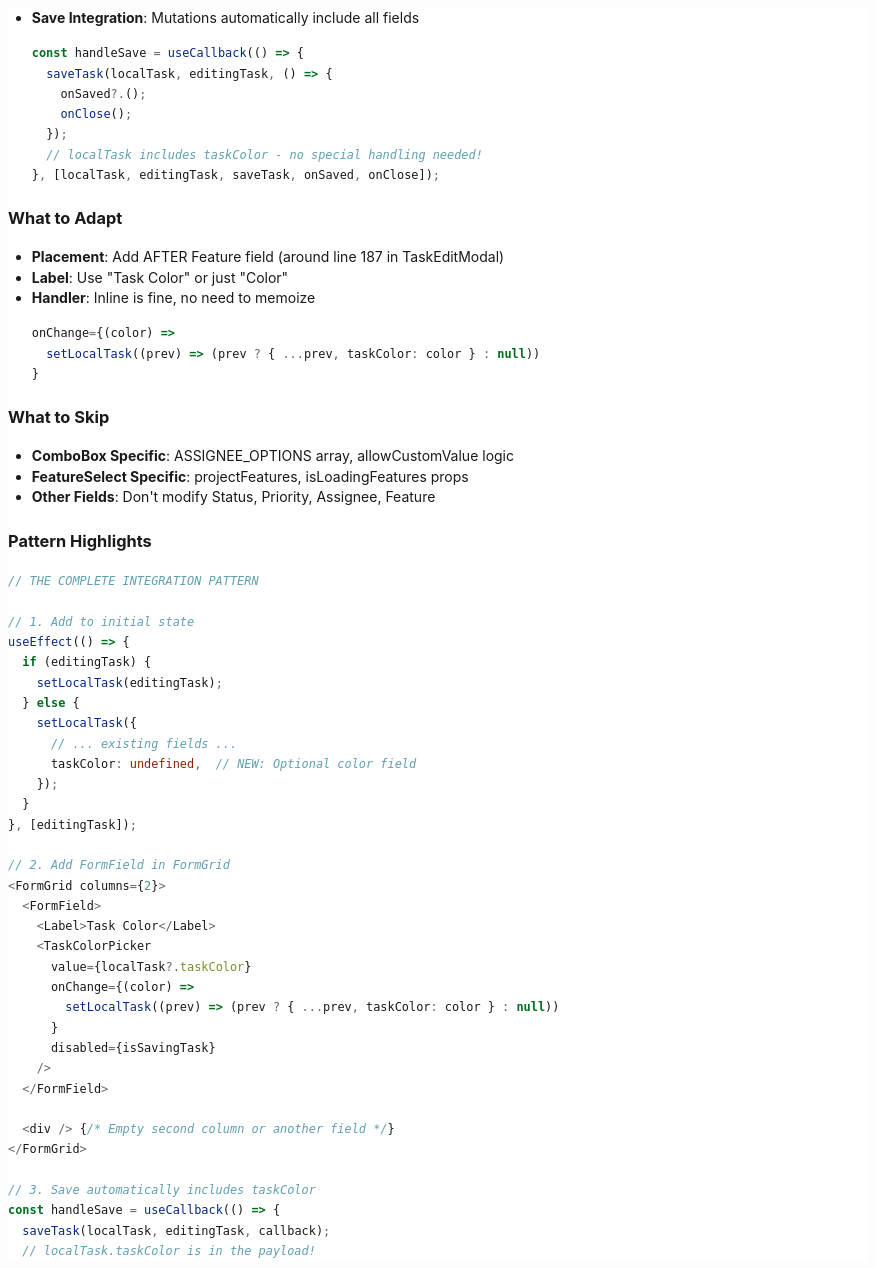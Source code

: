 - **Save Integration**: Mutations automatically include all fields
  ```typescript
  const handleSave = useCallback(() => {
    saveTask(localTask, editingTask, () => {
      onSaved?.();
      onClose();
    });
    // localTask includes taskColor - no special handling needed!
  }, [localTask, editingTask, saveTask, onSaved, onClose]);
  ```

### What to Adapt

- **Placement**: Add AFTER Feature field (around line 187 in TaskEditModal)
- **Label**: Use "Task Color" or just "Color"
- **Handler**: Inline is fine, no need to memoize
  ```typescript
  onChange={(color) =>
    setLocalTask((prev) => (prev ? { ...prev, taskColor: color } : null))
  }
  ```

### What to Skip

- **ComboBox Specific**: ASSIGNEE_OPTIONS array, allowCustomValue logic
- **FeatureSelect Specific**: projectFeatures, isLoadingFeatures props
- **Other Fields**: Don't modify Status, Priority, Assignee, Feature

### Pattern Highlights

```typescript
// THE COMPLETE INTEGRATION PATTERN

// 1. Add to initial state
useEffect(() => {
  if (editingTask) {
    setLocalTask(editingTask);
  } else {
    setLocalTask({
      // ... existing fields ...
      taskColor: undefined,  // NEW: Optional color field
    });
  }
}, [editingTask]);

// 2. Add FormField in FormGrid
<FormGrid columns={2}>
  <FormField>
    <Label>Task Color</Label>
    <TaskColorPicker
      value={localTask?.taskColor}
      onChange={(color) =>
        setLocalTask((prev) => (prev ? { ...prev, taskColor: color } : null))
      }
      disabled={isSavingTask}
    />
  </FormField>

  <div /> {/* Empty second column or another field */}
</FormGrid>

// 3. Save automatically includes taskColor
const handleSave = useCallback(() => {
  saveTask(localTask, editingTask, callback);
  // localTask.taskColor is in the payload!
```